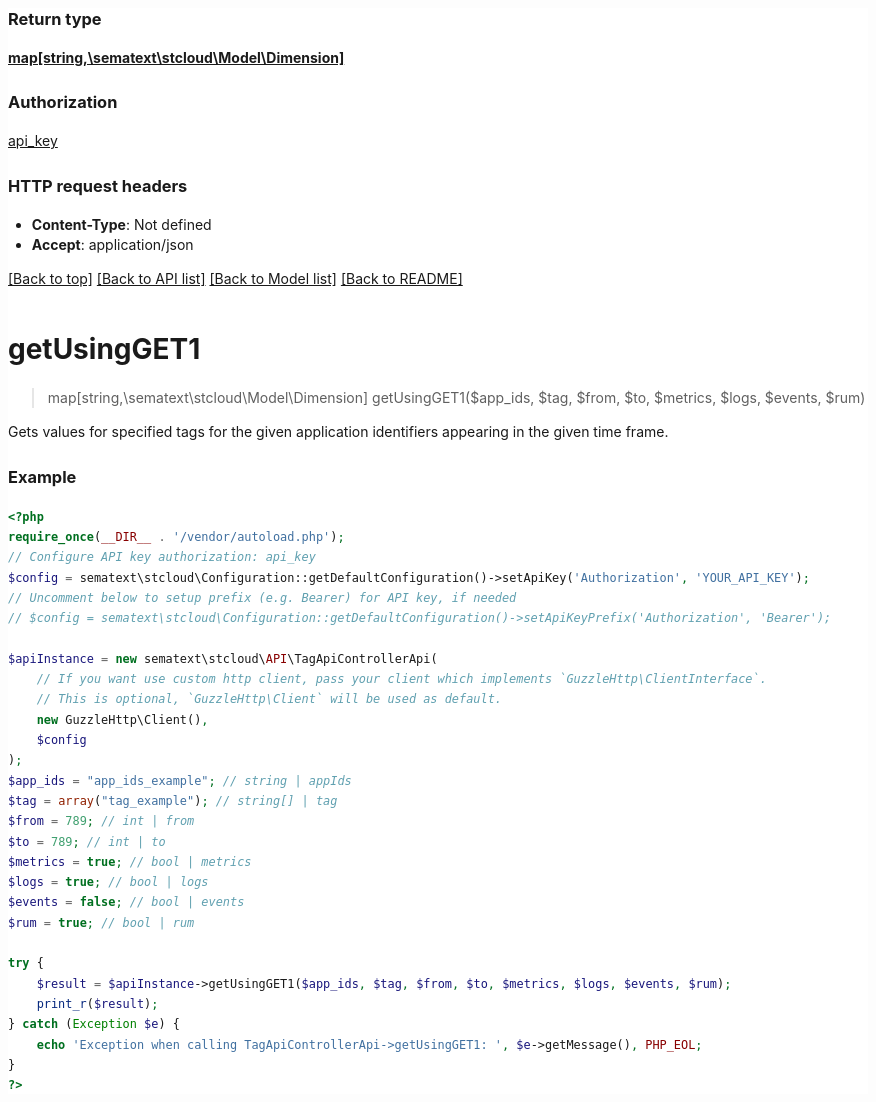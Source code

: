 ### Return type

[**map[string,\sematext\stcloud\Model\Dimension]**](../Model/Dimension.md)

### Authorization

[api_key](../../README.md#api_key)

### HTTP request headers

- **Content-Type**: Not defined
- **Accept**: application/json

[[Back to top]](#) [[Back to API list]](../../README.md#documentation-for-api-endpoints) [[Back to Model list]](../../README.md#documentation-for-models) [[Back to README]](../../README.md)

# **getUsingGET1**

> map[string,\sematext\stcloud\Model\Dimension] getUsingGET1($app_ids, $tag, $from, $to, $metrics, $logs, $events, $rum)

Gets values for specified tags for the given application identifiers appearing in the given time frame.

### Example

```php
<?php
require_once(__DIR__ . '/vendor/autoload.php');
// Configure API key authorization: api_key
$config = sematext\stcloud\Configuration::getDefaultConfiguration()->setApiKey('Authorization', 'YOUR_API_KEY');
// Uncomment below to setup prefix (e.g. Bearer) for API key, if needed
// $config = sematext\stcloud\Configuration::getDefaultConfiguration()->setApiKeyPrefix('Authorization', 'Bearer');

$apiInstance = new sematext\stcloud\API\TagApiControllerApi(
    // If you want use custom http client, pass your client which implements `GuzzleHttp\ClientInterface`.
    // This is optional, `GuzzleHttp\Client` will be used as default.
    new GuzzleHttp\Client(),
    $config
);
$app_ids = "app_ids_example"; // string | appIds
$tag = array("tag_example"); // string[] | tag
$from = 789; // int | from
$to = 789; // int | to
$metrics = true; // bool | metrics
$logs = true; // bool | logs
$events = false; // bool | events
$rum = true; // bool | rum

try {
    $result = $apiInstance->getUsingGET1($app_ids, $tag, $from, $to, $metrics, $logs, $events, $rum);
    print_r($result);
} catch (Exception $e) {
    echo 'Exception when calling TagApiControllerApi->getUsingGET1: ', $e->getMessage(), PHP_EOL;
}
?>
```
